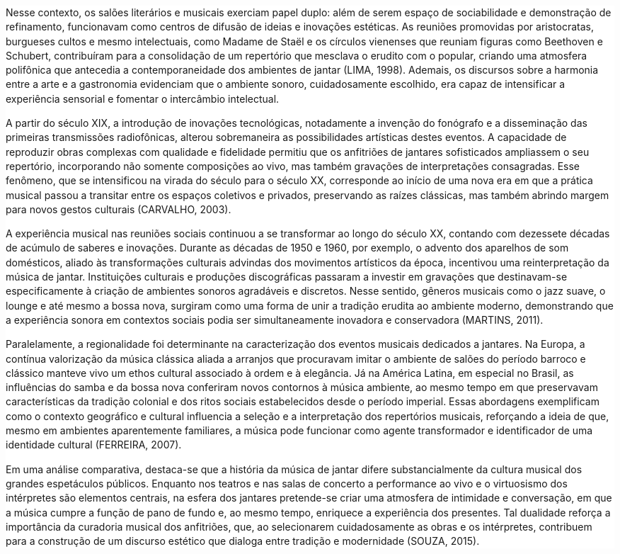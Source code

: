 Nesse contexto, os salões literários e musicais exerciam papel duplo: além de serem espaço de
sociabilidade e demonstração de refinamento, funcionavam como centros de difusão de ideias e
inovações estéticas. As reuniões promovidas por aristocratas, burgueses cultos e mesmo intelectuais,
como Madame de Staël e os círculos vienenses que reuniam figuras como Beethoven e Schubert,
contribuíram para a consolidação de um repertório que mesclava o erudito com o popular, criando uma
atmosfera polifônica que antecedia a contemporaneidade dos ambientes de jantar (LIMA, 1998).
Ademais, os discursos sobre a harmonia entre a arte e a gastronomia evidenciam que o ambiente
sonoro, cuidadosamente escolhido, era capaz de intensificar a experiência sensorial e fomentar o
intercâmbio intelectual.

A partir do século XIX, a introdução de inovações tecnológicas, notadamente a invenção do fonógrafo
e a disseminação das primeiras transmissões radiofônicas, alterou sobremaneira as possibilidades
artísticas destes eventos. A capacidade de reproduzir obras complexas com qualidade e fidelidade
permitiu que os anfitriões de jantares sofisticados ampliassem o seu repertório, incorporando não
somente composições ao vivo, mas também gravações de interpretações consagradas. Esse fenômeno, que
se intensificou na virada do século para o século XX, corresponde ao início de uma nova era em que a
prática musical passou a transitar entre os espaços coletivos e privados, preservando as raízes
clássicas, mas também abrindo margem para novos gestos culturais (CARVALHO, 2003).

A experiência musical nas reuniões sociais continuou a se transformar ao longo do século XX,
contando com dezessete décadas de acúmulo de saberes e inovações. Durante as décadas de 1950 e 1960,
por exemplo, o advento dos aparelhos de som domésticos, aliado às transformações culturais advindas
dos movimentos artísticos da época, incentivou uma reinterpretação da música de jantar. Instituições
culturais e produções discográficas passaram a investir em gravações que destinavam-se
especificamente à criação de ambientes sonoros agradáveis e discretos. Nesse sentido, gêneros
musicais como o jazz suave, o lounge e até mesmo a bossa nova, surgiram como uma forma de unir a
tradição erudita ao ambiente moderno, demonstrando que a experiência sonora em contextos sociais
podia ser simultaneamente inovadora e conservadora (MARTINS, 2011).

Paralelamente, a regionalidade foi determinante na caracterização dos eventos musicais dedicados a
jantares. Na Europa, a contínua valorização da música clássica aliada a arranjos que procuravam
imitar o ambiente de salões do período barroco e clássico manteve vivo um ethos cultural associado à
ordem e à elegância. Já na América Latina, em especial no Brasil, as influências do samba e da bossa
nova conferiram novos contornos à música ambiente, ao mesmo tempo em que preservavam características
da tradição colonial e dos ritos sociais estabelecidos desde o período imperial. Essas abordagens
exemplificam como o contexto geográfico e cultural influencia a seleção e a interpretação dos
repertórios musicais, reforçando a ideia de que, mesmo em ambientes aparentemente familiares, a
música pode funcionar como agente transformador e identificador de uma identidade cultural
(FERREIRA, 2007).

Em uma análise comparativa, destaca-se que a história da música de jantar difere substancialmente da
cultura musical dos grandes espetáculos públicos. Enquanto nos teatros e nas salas de concerto a
performance ao vivo e o virtuosismo dos intérpretes são elementos centrais, na esfera dos jantares
pretende-se criar uma atmosfera de intimidade e conversação, em que a música cumpre a função de pano
de fundo e, ao mesmo tempo, enriquece a experiência dos presentes. Tal dualidade reforça a
importância da curadoria musical dos anfitriões, que, ao selecionarem cuidadosamente as obras e os
intérpretes, contribuem para a construção de um discurso estético que dialoga entre tradição e
modernidade (SOUZA, 2015).
